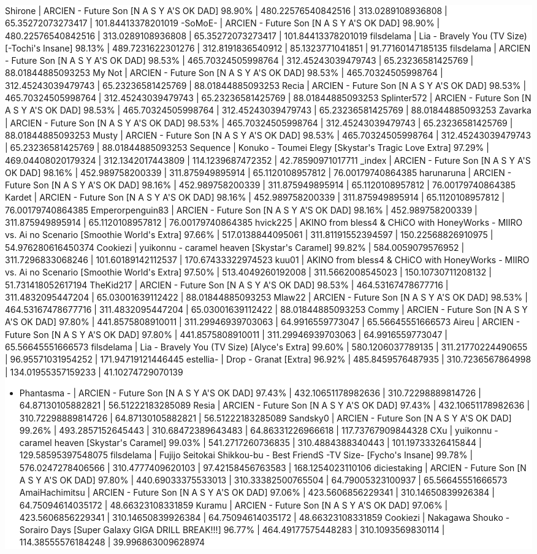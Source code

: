 Shirone | ARCIEN - Future Son [N A S Y A'S OK DAD] 98.90% | 480.22576540842516 | 313.0289108936808 | 65.35272073273417 | 101.84413378201019
-SoMoE- | ARCIEN - Future Son [N A S Y A'S OK DAD] 98.90% | 480.22576540842516 | 313.0289108936808 | 65.35272073273417 | 101.84413378201019
filsdelama | Lia - Bravely You (TV Size) [-Tochi's Insane] 98.13% | 489.7231622301276 | 312.8191836540912 | 85.1323771041851 | 91.77160147185135
filsdelama | ARCIEN - Future Son [N A S Y A'S OK DAD] 98.53% | 465.70324505998764 | 312.45243039479743 | 65.23236581425769 | 88.01844885093253
My Not | ARCIEN - Future Son [N A S Y A'S OK DAD] 98.53% | 465.70324505998764 | 312.45243039479743 | 65.23236581425769 | 88.01844885093253
Recia | ARCIEN - Future Son [N A S Y A'S OK DAD] 98.53% | 465.70324505998764 | 312.45243039479743 | 65.23236581425769 | 88.01844885093253
Splinter572 | ARCIEN - Future Son [N A S Y A'S OK DAD] 98.53% | 465.70324505998764 | 312.45243039479743 | 65.23236581425769 | 88.01844885093253
Zavarka | ARCIEN - Future Son [N A S Y A'S OK DAD] 98.53% | 465.70324505998764 | 312.45243039479743 | 65.23236581425769 | 88.01844885093253
Musty | ARCIEN - Future Son [N A S Y A'S OK DAD] 98.53% | 465.70324505998764 | 312.45243039479743 | 65.23236581425769 | 88.01844885093253
Sequence | Konuko - Toumei Elegy [Skystar's Tragic Love Extra] 97.29% | 469.04408020179324 | 312.1342017443809 | 114.1239687472352 | 42.78590971017711
_index | ARCIEN - Future Son [N A S Y A'S OK DAD] 98.16% | 452.989758200339 | 311.875949895914 | 65.1120108957812 | 76.00179740864385
harunaruna | ARCIEN - Future Son [N A S Y A'S OK DAD] 98.16% | 452.989758200339 | 311.875949895914 | 65.1120108957812 | 76.00179740864385
Kardet | ARCIEN - Future Son [N A S Y A'S OK DAD] 98.16% | 452.989758200339 | 311.875949895914 | 65.1120108957812 | 76.00179740864385
Emperorpenguin83 | ARCIEN - Future Son [N A S Y A'S OK DAD] 98.16% | 452.989758200339 | 311.875949895914 | 65.1120108957812 | 76.00179740864385
hvick225 | AKINO from bless4 & CHiCO with HoneyWorks - MIIRO vs. Ai no Scenario [Smoothie World's Extra] 97.66% | 517.0138844095061 | 311.81191552394597 | 150.22568826910975 | 54.976280616450374
Cookiezi | yuikonnu - caramel heaven [Skystar's Caramel] 99.82% | 584.0059079576952 | 311.7296833068246 | 101.60189142112537 | 170.67433322974523
kuu01 | AKINO from bless4 & CHiCO with HoneyWorks - MIIRO vs. Ai no Scenario [Smoothie World's Extra] 97.50% | 513.4049260192008 | 311.5662008545023 | 150.10730711208132 | 51.731418052617194
TheKid217 | ARCIEN - Future Son [N A S Y A'S OK DAD] 98.53% | 464.53167478677716 | 311.4832095447204 | 65.03001639112422 | 88.01844885093253
Mlaw22 | ARCIEN - Future Son [N A S Y A'S OK DAD] 98.53% | 464.53167478677716 | 311.4832095447204 | 65.03001639112422 | 88.01844885093253
Commy | ARCIEN - Future Son [N A S Y A'S OK DAD] 97.80% | 441.8575808910011 | 311.29946939703063 | 64.9916559773047 | 65.56645551666573
Aireu | ARCIEN - Future Son [N A S Y A'S OK DAD] 97.80% | 441.8575808910011 | 311.29946939703063 | 64.9916559773047 | 65.56645551666573
filsdelama | Lia - Bravely You (TV Size) [Alyce's Extra] 99.60% | 580.1206037789135 | 311.21770224490655 | 96.95571031954252 | 171.94719121446445
estellia- | Drop - Granat [Extra] 96.92% | 485.8459576487935 | 310.7236567864998 | 134.01955357159233 | 41.10274729070139
- Phantasma - | ARCIEN - Future Son [N A S Y A'S OK DAD] 97.43% | 432.10651178982636 | 310.72298889814726 | 64.87130105882821 | 56.51222183285089
Resia | ARCIEN - Future Son [N A S Y A'S OK DAD] 97.43% | 432.10651178982636 | 310.72298889814726 | 64.87130105882821 | 56.51222183285089
Sandsky0 | ARCIEN - Future Son [N A S Y A'S OK DAD] 99.26% | 493.2857152645443 | 310.68472389643483 | 64.86331226966618 | 117.73767909844328
CXu | yuikonnu - caramel heaven [Skystar's Caramel] 99.03% | 541.2717260736835 | 310.4884388340443 | 101.19733326415844 | 129.58595397548075
filsdelama | Fujijo Seitokai Shikkou-bu - Best FriendS -TV Size- [Fycho's Insane] 99.78% | 576.0247278406566 | 310.4777409620103 | 97.42158456763583 | 168.1254023110106
diciestaking | ARCIEN - Future Son [N A S Y A'S OK DAD] 97.80% | 440.69033375533013 | 310.33382500765504 | 64.79005323100937 | 65.56645551666573
AmaiHachimitsu | ARCIEN - Future Son [N A S Y A'S OK DAD] 97.06% | 423.5606856229341 | 310.14650839926384 | 64.75094614035172 | 48.66323108331859
Kuramu | ARCIEN - Future Son [N A S Y A'S OK DAD] 97.06% | 423.5606856229341 | 310.14650839926384 | 64.75094614035172 | 48.66323108331859
Cookiezi | Nakagawa Shouko - Sorairo Days [Super Galaxy GIGA DRILL BREAK!!!] 96.77% | 464.49177575448283 | 310.1093569830114 | 114.38555576184248 | 39.996863009628974